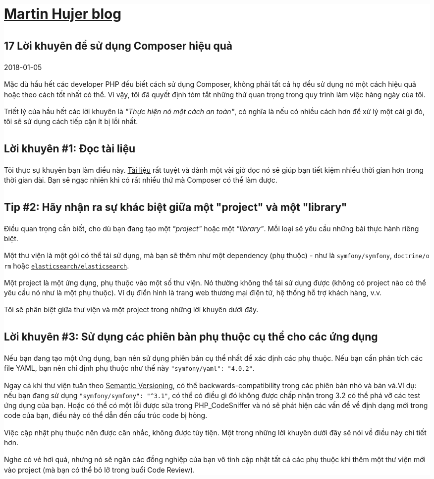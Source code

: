 #  [Martin Hujer blog](/)

## 17 Lời khuyên để sử dụng Composer hiệu quả

2018-01-05

Mặc dù hầu hết các developer PHP đều biết cách sử dụng Composer, không phải tất cả họ đều sử dụng nó một cách hiệu quả hoặc theo cách tốt nhất có thể. Vì vậy, tôi đã quyết định tóm tắt những thứ quan trọng trong quy trình làm việc hàng ngày của tôi.

Triết lý của hầu hết các lời khuyên là _"Thực hiện nó một cách an toàn"_, có nghĩa là nếu có nhiều cách hơn để xử lý một cái gì đó, tôi sẽ sử dụng cách tiếp cận ít bị lỗi nhất.

## Lời khuyên #1: Đọc tài liệu

Tôi thực sự khuyên bạn làm điều này. [Tài liệu](https://getcomposer.org/doc/) rất tuyệt
và dành một vài giờ đọc nó sẽ giúp bạn tiết kiệm nhiều thời gian hơn trong thời gian dài. Bạn sẽ ngạc nhiên khi có rất nhiều thứ mà Composer có thể làm được.

## Tip #2: Hãy nhận ra sự khác biệt giữa một "project" và một "library"

Điều quan trọng cần biết, cho dù bạn đang tạo một _"project"_ hoặc một
_"library"_. Mỗi loại sẽ yêu cầu những bài thực hành riêng biệt.

Một thư viện là một gói có thể tái sử dụng, mà bạn sẽ thêm như một dependency (phụ thuộc) - như là
`symfony/symfony`, `doctrine/orm` hoặc
[`elasticsearch/elasticsearch`](https://github.com/elastic/elasticsearch-php).

Một project là một ứng dụng, phụ thuộc vào một số thư viện. Nó thường không thể tái sử dụng được (không có project nào có thể yêu cầu nó như là một phụ thuộc).
Ví dụ điển hình là trang web thương mại điện tử, hệ thống hỗ trợ khách hàng, v.v.

Tôi sẽ phân biệt giữa thư viện và một project trong những lời khuyên dưới đây.

## Lời khuyên #3: Sử dụng các phiên bản phụ thuộc cụ thể cho các ứng dụng

Nếu bạn đang tạo một ứng dụng, bạn nên sử dụng phiên bản cụ thể nhất để xác định các phụ thuộc. Nếu bạn cần phân tích các file YAML, bạn nên chỉ định phụ thuộc như thế này `"symfony/yaml": "4.0.2"`.

Ngay cả khi thư viện tuân theo [Semantic Versioning](https://semver.org/), có thể backwards-compatibility trong các phiên bản nhỏ và bản vá.Ví dụ: nếu bạn đang sử dụng `"symfony/symfony": "^3.1"`, có thể có điều gì đó không được chấp nhận trong 3.2 có thể phá vỡ các test ứng dụng của bạn. Hoặc có thể có một lỗi được sửa trong PHP_CodeSniffer và nó sẽ phát hiện các vấn đề về định dạng mới trong code của bạn, điều này có thể dẫn đến cấu trúc code bị hỏng.

Việc cập nhật phụ thuộc nên được cân nhắc, không được tùy tiện. Một trong những lời khuyên dưới đây sẽ nói về điều này chi tiết hơn.

Nghe có vẻ hơi quá, nhưng nó sẽ ngăn các đồng nghiệp của bạn vô tình cập nhật tất cả các phụ thuộc khi thêm một thư viện mới vào project (mà bạn có thể bỏ lỡ trong buổi Code Review).
